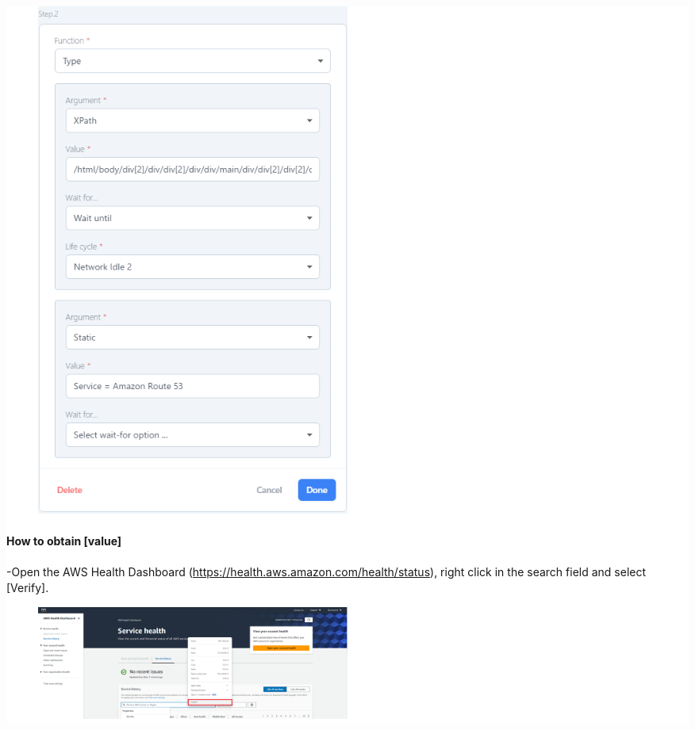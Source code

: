 <figure><img src="../../.gitbook/assets/automation_usecase2_step2_xpath_en.png" width="50%" alt="Usecase２step２"></figure>


#### How to obtain [value]
-Open the AWS Health Dashboard (https://health.aws.amazon.com/health/status), right click in the search field and select [Verify].
<figure><img src="../../.gitbook/assets/automation_usecase2_step3_password_verify_en.png" width="50%" alt="Verify"></figure>
